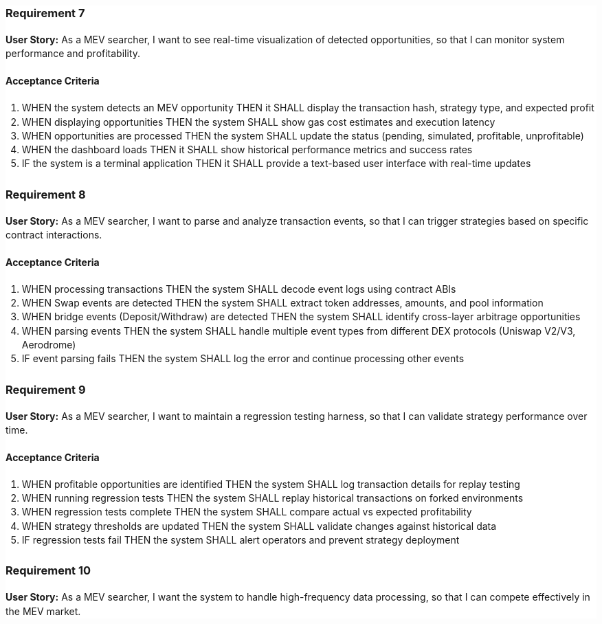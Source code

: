 ### Requirement 7

**User Story:** As a MEV searcher, I want to see real-time visualization of detected opportunities, so that I can monitor system performance and profitability.

#### Acceptance Criteria

1. WHEN the system detects an MEV opportunity THEN it SHALL display the transaction hash, strategy type, and expected profit
2. WHEN displaying opportunities THEN the system SHALL show gas cost estimates and execution latency
3. WHEN opportunities are processed THEN the system SHALL update the status (pending, simulated, profitable, unprofitable)
4. WHEN the dashboard loads THEN it SHALL show historical performance metrics and success rates
5. IF the system is a terminal application THEN it SHALL provide a text-based user interface with real-time updates

### Requirement 8

**User Story:** As a MEV searcher, I want to parse and analyze transaction events, so that I can trigger strategies based on specific contract interactions.

#### Acceptance Criteria

1. WHEN processing transactions THEN the system SHALL decode event logs using contract ABIs
2. WHEN Swap events are detected THEN the system SHALL extract token addresses, amounts, and pool information
3. WHEN bridge events (Deposit/Withdraw) are detected THEN the system SHALL identify cross-layer arbitrage opportunities
4. WHEN parsing events THEN the system SHALL handle multiple event types from different DEX protocols (Uniswap V2/V3, Aerodrome)
5. IF event parsing fails THEN the system SHALL log the error and continue processing other events

### Requirement 9

**User Story:** As a MEV searcher, I want to maintain a regression testing harness, so that I can validate strategy performance over time.

#### Acceptance Criteria

1. WHEN profitable opportunities are identified THEN the system SHALL log transaction details for replay testing
2. WHEN running regression tests THEN the system SHALL replay historical transactions on forked environments
3. WHEN regression tests complete THEN the system SHALL compare actual vs expected profitability
4. WHEN strategy thresholds are updated THEN the system SHALL validate changes against historical data
5. IF regression tests fail THEN the system SHALL alert operators and prevent strategy deployment

### Requirement 10

**User Story:** As a MEV searcher, I want the system to handle high-frequency data processing, so that I can compete effectively in the MEV market.
